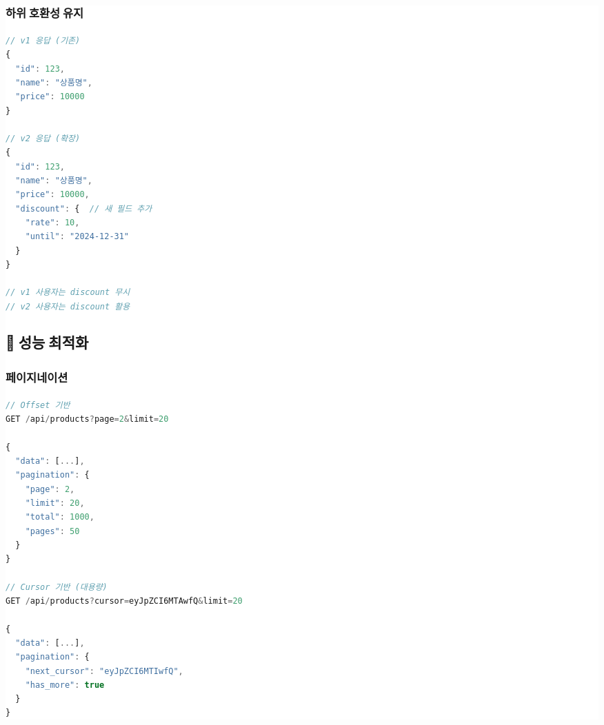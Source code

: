 ### 하위 호환성 유지

```javascript
// v1 응답 (기존)
{
  "id": 123,
  "name": "상품명",
  "price": 10000
}

// v2 응답 (확장)
{
  "id": 123,
  "name": "상품명",
  "price": 10000,
  "discount": {  // 새 필드 추가
    "rate": 10,
    "until": "2024-12-31"
  }
}

// v1 사용자는 discount 무시
// v2 사용자는 discount 활용
```

## 🚀 성능 최적화

### 페이지네이션

```javascript
// Offset 기반
GET /api/products?page=2&limit=20

{
  "data": [...],
  "pagination": {
    "page": 2,
    "limit": 20,
    "total": 1000,
    "pages": 50
  }
}

// Cursor 기반 (대용량)
GET /api/products?cursor=eyJpZCI6MTAwfQ&limit=20

{
  "data": [...],
  "pagination": {
    "next_cursor": "eyJpZCI6MTIwfQ",
    "has_more": true
  }
}
```
